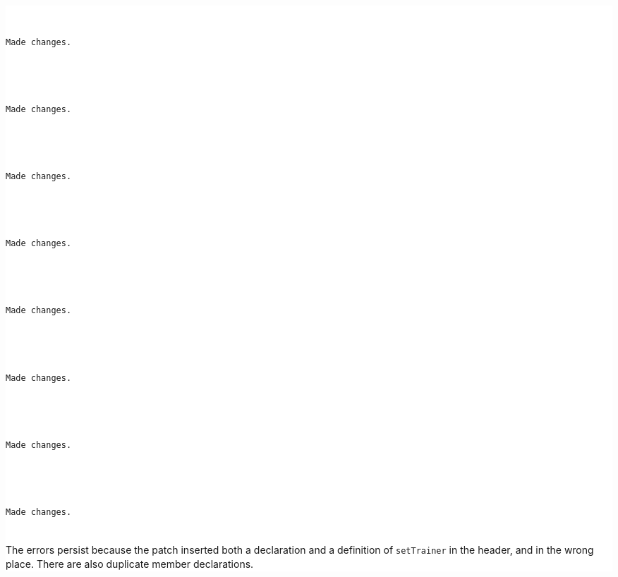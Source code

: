 ```


Made changes.


```

```


Made changes.


```

```


Made changes.


```

```


Made changes.


```

```


Made changes.


```

```


Made changes.


```

```


Made changes.


```

```


Made changes.


```
The errors persist because the patch inserted both a declaration and a definition of `setTrainer` in the header, and in the wrong place. There are also duplicate member declarations.
